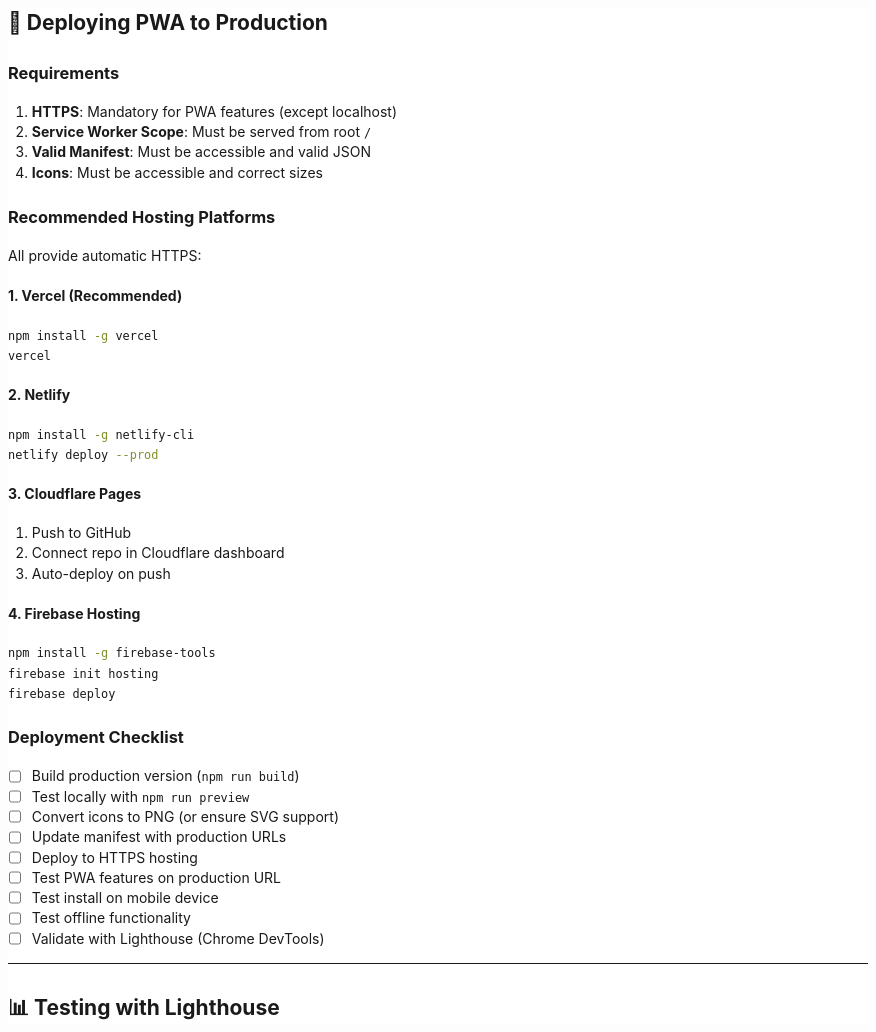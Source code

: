 
## 🚀 Deploying PWA to Production

### Requirements

1. **HTTPS**: Mandatory for PWA features (except localhost)
2. **Service Worker Scope**: Must be served from root `/`
3. **Valid Manifest**: Must be accessible and valid JSON
4. **Icons**: Must be accessible and correct sizes

### Recommended Hosting Platforms

All provide automatic HTTPS:

#### 1. Vercel (Recommended)
```bash
npm install -g vercel
vercel
```

#### 2. Netlify
```bash
npm install -g netlify-cli
netlify deploy --prod
```

#### 3. Cloudflare Pages
1. Push to GitHub
2. Connect repo in Cloudflare dashboard
3. Auto-deploy on push

#### 4. Firebase Hosting
```bash
npm install -g firebase-tools
firebase init hosting
firebase deploy
```

### Deployment Checklist

- [ ] Build production version (`npm run build`)
- [ ] Test locally with `npm run preview`
- [ ] Convert icons to PNG (or ensure SVG support)
- [ ] Update manifest with production URLs
- [ ] Deploy to HTTPS hosting
- [ ] Test PWA features on production URL
- [ ] Test install on mobile device
- [ ] Test offline functionality
- [ ] Validate with Lighthouse (Chrome DevTools)

---

## 📊 Testing with Lighthouse
